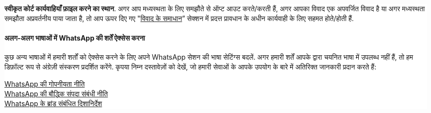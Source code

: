 **स्वीकृत कोर्ट कार्यवाहियाँ फ़ाइल करने का स्थान**. अगर आप मध्यस्थता के लिए समझौते से ऑप्ट आउट करते/करती हैं, अगर आपका विवाद एक अपवर्जित विवाद है या अगर मध्यस्थता समझौता अप्रवर्तनीय पाया जाता है, तो आप ऊपर दिए गए "[विवाद के समाधान](https://www.whatsapp.com/legal/updates/terms-of-service?eea=0#terms-of-service-dispute-resolution)” सेक्शन में प्रदत्त प्रावधान के अधीन कार्यवाही के लिए सहमत होते/होती हैं.

#### अलग-अलग भाषाओं में WhatsApp की शर्तें ऐक्सेस करना

कुछ अन्य भाषाओं में हमारी शर्तों को ऐक्सेस करने के लिए अपने WhatsApp सेशन की भाषा सेटिंग्स बदलें. अगर हमारी शर्तें आपके द्वारा चयनित भाषा में उपलब्ध नहीं हैं, तो हम डिफ़ॉल्ट रूप से अंग्रेज़ी संस्करण प्रदर्शित करेंगे. कृपया निम्न दस्तावेज़ों को देखें, जो हमारी सेवाओं के आपके उपयोग के बारे में अतिरिक्त जानकारी प्रदान करते हैं:

[WhatsApp की गोपनीयता नीति](https://www.whatsapp.com/legal/updates/privacy-policy)  
[WhatsApp की बौद्धिक संपदा संबंधी नीति](https://www.whatsapp.com/legal/updates/ip-policy)  
[WhatsApp के ब्रांड संबंधित दिशानिर्देश](https://www.whatsappbrand.com/)